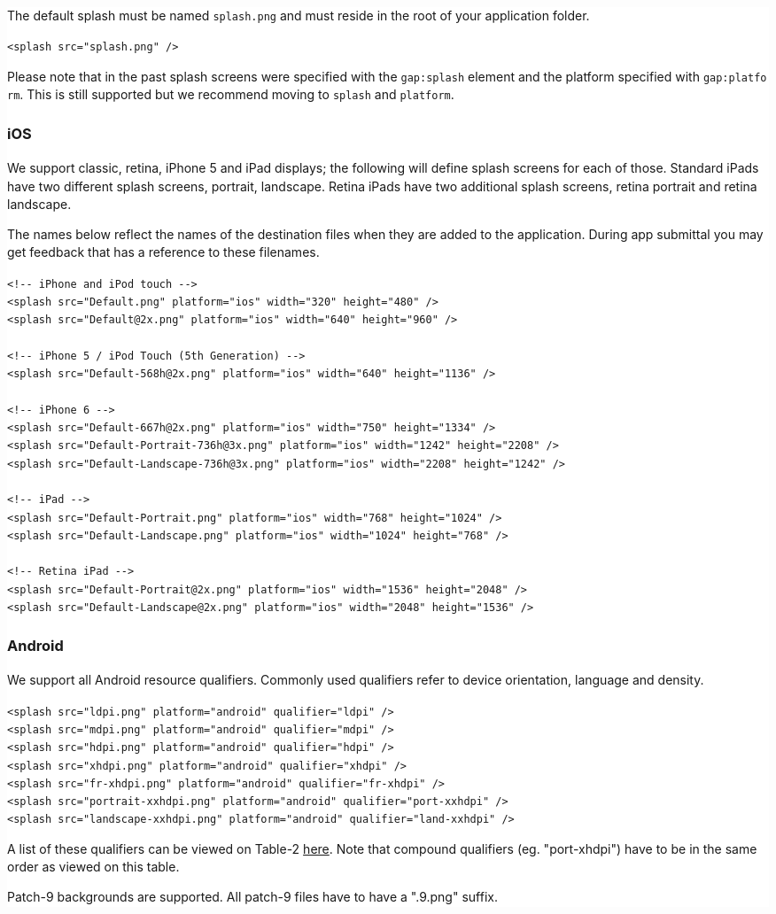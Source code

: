 The default splash must be named `splash.png` and must reside in the root of your application folder.

    <splash src="splash.png" />

Please note that in the past splash screens were specified with the `gap:splash` element and the platform specified with `gap:platform`.  This is still supported but we recommend moving to `splash` and `platform`.

### iOS

We support classic, retina, iPhone 5 and iPad displays; the following will define splash screens for each of those. Standard iPads have two different splash screens, portrait, landscape. Retina iPads have two additional splash screens, retina  portrait and retina landscape.

The names below reflect the names of the destination files when they are added to the application. During app submittal you may get feedback that has a reference to these filenames.

    <!-- iPhone and iPod touch -->
    <splash src="Default.png" platform="ios" width="320" height="480" />
    <splash src="Default@2x.png" platform="ios" width="640" height="960" />

    <!-- iPhone 5 / iPod Touch (5th Generation) -->
    <splash src="Default-568h@2x.png" platform="ios" width="640" height="1136" />

    <!-- iPhone 6 -->
    <splash src="Default-667h@2x.png" platform="ios" width="750" height="1334" />
    <splash src="Default-Portrait-736h@3x.png" platform="ios" width="1242" height="2208" />
    <splash src="Default-Landscape-736h@3x.png" platform="ios" width="2208" height="1242" />

    <!-- iPad -->
    <splash src="Default-Portrait.png" platform="ios" width="768" height="1024" />
    <splash src="Default-Landscape.png" platform="ios" width="1024" height="768" />

    <!-- Retina iPad -->
    <splash src="Default-Portrait@2x.png" platform="ios" width="1536" height="2048" />
    <splash src="Default-Landscape@2x.png" platform="ios" width="2048" height="1536" />

### Android

We support all Android resource qualifiers. Commonly used qualifiers refer to device orientation, language and density.

    <splash src="ldpi.png" platform="android" qualifier="ldpi" />
    <splash src="mdpi.png" platform="android" qualifier="mdpi" />
    <splash src="hdpi.png" platform="android" qualifier="hdpi" />
    <splash src="xhdpi.png" platform="android" qualifier="xhdpi" />
    <splash src="fr-xhdpi.png" platform="android" qualifier="fr-xhdpi" />
    <splash src="portrait-xxhdpi.png" platform="android" qualifier="port-xxhdpi" />
    <splash src="landscape-xxhdpi.png" platform="android" qualifier="land-xxhdpi" />

A list of these qualifiers can be viewed on Table-2 [here](http://developer.android.com/guide/topics/resources/providing-resources.html). Note that compound qualifiers (eg. "port-xhdpi") have to
be in the same order as viewed on this table.

Patch-9 backgrounds are supported. All patch-9 files have to have a ".9.png" suffix.
